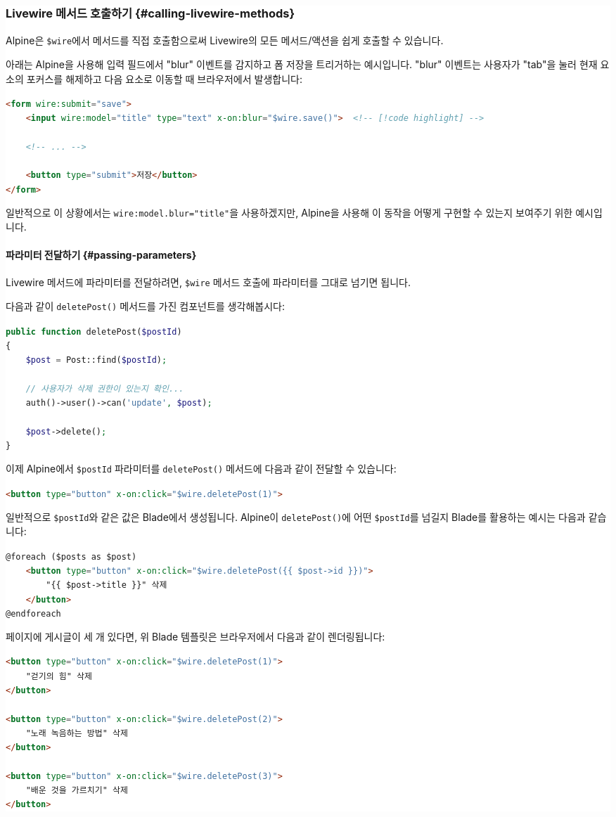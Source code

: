 ### Livewire 메서드 호출하기 {#calling-livewire-methods}

Alpine은 `$wire`에서 메서드를 직접 호출함으로써 Livewire의 모든 메서드/액션을 쉽게 호출할 수 있습니다.

아래는 Alpine을 사용해 입력 필드에서 "blur" 이벤트를 감지하고 폼 저장을 트리거하는 예시입니다. "blur" 이벤트는 사용자가 "tab"을 눌러 현재 요소의 포커스를 해제하고 다음 요소로 이동할 때 브라우저에서 발생합니다:

```html
<form wire:submit="save">
    <input wire:model="title" type="text" x-on:blur="$wire.save()">  <!-- [!code highlight] -->

    <!-- ... -->

    <button type="submit">저장</button>
</form>
```

일반적으로 이 상황에서는 `wire:model.blur="title"`을 사용하겠지만, Alpine을 사용해 이 동작을 어떻게 구현할 수 있는지 보여주기 위한 예시입니다.

#### 파라미터 전달하기 {#passing-parameters}

Livewire 메서드에 파라미터를 전달하려면, `$wire` 메서드 호출에 파라미터를 그대로 넘기면 됩니다.

다음과 같이 `deletePost()` 메서드를 가진 컴포넌트를 생각해봅시다:

```php
public function deletePost($postId)
{
    $post = Post::find($postId);

    // 사용자가 삭제 권한이 있는지 확인...
    auth()->user()->can('update', $post);

    $post->delete();
}
```

이제 Alpine에서 `$postId` 파라미터를 `deletePost()` 메서드에 다음과 같이 전달할 수 있습니다:

```html
<button type="button" x-on:click="$wire.deletePost(1)">
```

일반적으로 `$postId`와 같은 값은 Blade에서 생성됩니다. Alpine이 `deletePost()`에 어떤 `$postId`를 넘길지 Blade를 활용하는 예시는 다음과 같습니다:

```html
@foreach ($posts as $post)
    <button type="button" x-on:click="$wire.deletePost({{ $post->id }})">
        "{{ $post->title }}" 삭제
    </button>
@endforeach
```

페이지에 게시글이 세 개 있다면, 위 Blade 템플릿은 브라우저에서 다음과 같이 렌더링됩니다:

```html
<button type="button" x-on:click="$wire.deletePost(1)">
    "걷기의 힘" 삭제
</button>

<button type="button" x-on:click="$wire.deletePost(2)">
    "노래 녹음하는 방법" 삭제
</button>

<button type="button" x-on:click="$wire.deletePost(3)">
    "배운 것을 가르치기" 삭제
</button>
```
